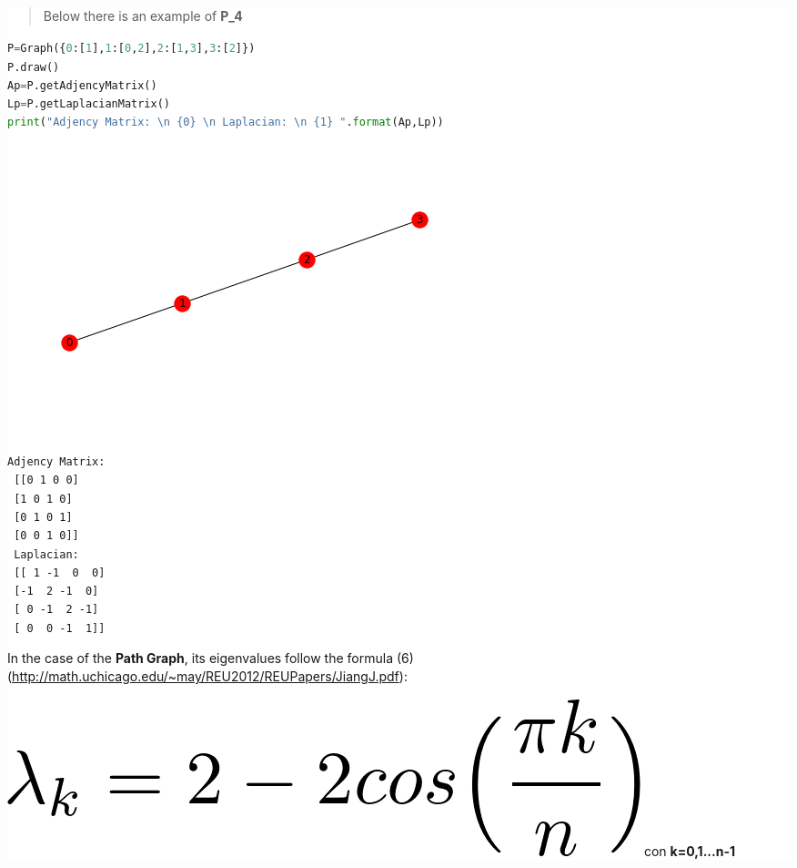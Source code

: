 > Below there is an example of **P_4**


```python
P=Graph({0:[1],1:[0,2],2:[1,3],3:[2]})
P.draw()
Ap=P.getAdjencyMatrix()
Lp=P.getLaplacianMatrix()
print("Adjency Matrix: \n {0} \n Laplacian: \n {1} ".format(Ap,Lp))
```


![png](output_18_0.png)


    Adjency Matrix: 
     [[0 1 0 0]
     [1 0 1 0]
     [0 1 0 1]
     [0 0 1 0]] 
     Laplacian: 
     [[ 1 -1  0  0]
     [-1  2 -1  0]
     [ 0 -1  2 -1]
     [ 0  0 -1  1]] 
    

In the case of the **Path Graph**, its eigenvalues follow the formula (6)(http://math.uchicago.edu/~may/REU2012/REUPapers/JiangJ.pdf):

![png](eq_10.png)
con **k=0,1...n-1**
